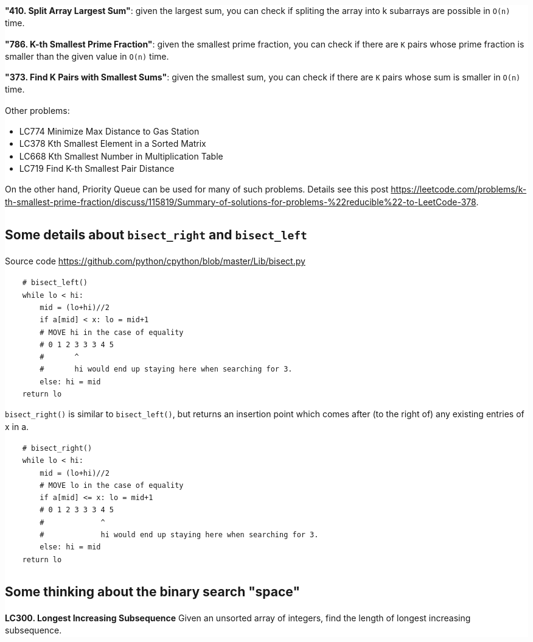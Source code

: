 **"410. Split Array Largest Sum"**: given the largest sum, you can check if spliting the array into k subarrays are possible in `O(n)` time.

**"786. K-th Smallest Prime Fraction"**: given the smallest prime fraction, you can check if there are `K` pairs whose prime fraction is smaller than the given value in `O(n)` time.  

**"373. Find K Pairs with Smallest Sums"**: given the smallest sum, you can check if there are `K` pairs whose sum is smaller in `O(n)` time.

Other problems:
* LC774 Minimize Max Distance to Gas Station
* LC378 Kth Smallest Element in a Sorted Matrix
* LC668 Kth Smallest Number in Multiplication Table
* LC719 Find K-th Smallest Pair Distance

On the other hand, Priority Queue can be used for many of such problems. Details see this post <https://leetcode.com/problems/k-th-smallest-prime-fraction/discuss/115819/Summary-of-solutions-for-problems-%22reducible%22-to-LeetCode-378>.

## Some details about `bisect_right` and `bisect_left`
Source code <https://github.com/python/cpython/blob/master/Lib/bisect.py>
```
    # bisect_left()
    while lo < hi:
        mid = (lo+hi)//2
        if a[mid] < x: lo = mid+1
        # MOVE hi in the case of equality 
        # 0 1 2 3 3 3 4 5
        #       ^
        #       hi would end up staying here when searching for 3.
        else: hi = mid
    return lo
```
`bisect_right()` is similar to `bisect_left()`, but returns an insertion point which comes after (to the right of) any existing entries of x in a.
```
    # bisect_right()
    while lo < hi:
        mid = (lo+hi)//2
        # MOVE lo in the case of equality 
        if a[mid] <= x: lo = mid+1
        # 0 1 2 3 3 3 4 5
        #             ^
        #             hi would end up staying here when searching for 3.
        else: hi = mid
    return lo
```

## Some thinking about the binary search "space"

**LC300. Longest Increasing Subsequence**
Given an unsorted array of integers, find the length of longest increasing subsequence.
